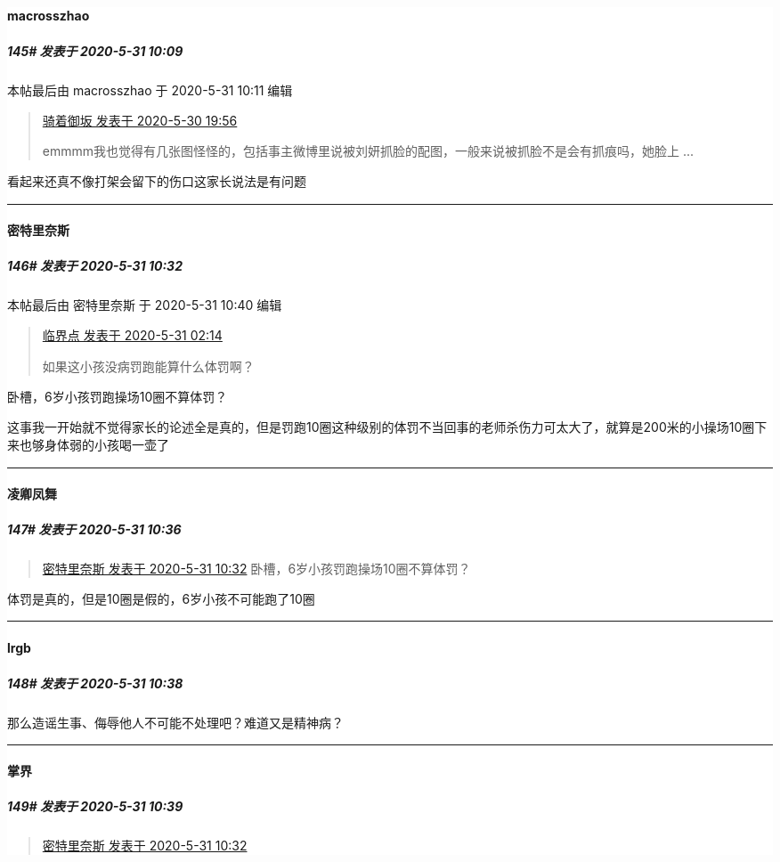 ####  macrosszhao  
##### 145#       发表于 2020-5-31 10:09


 本帖最后由 macrosszhao 于 2020-5-31 10:11 编辑 
<blockquote><a href="httphttps://bbs.saraba1st.com/2b/forum.php?mod=redirect&amp;goto=findpost&amp;pid=47617135&amp;ptid=1938634" target="_blank">骑着御坂 发表于 2020-5-30 19:56</a>

emmmm我也觉得有几张图怪怪的，包括事主微博里说被刘妍抓脸的配图，一般来说被抓脸不是会有抓痕吗，她脸上 ...</blockquote>
看起来还真不像打架会留下的伤口这家长说法是有问题


-----

####  密特里奈斯  
##### 146#       发表于 2020-5-31 10:32


 本帖最后由 密特里奈斯 于 2020-5-31 10:40 编辑 
<blockquote><a href="httphttps://bbs.saraba1st.com/2b/forum.php?mod=redirect&amp;goto=findpost&amp;pid=47621337&amp;ptid=1938634" target="_blank">临界点 发表于 2020-5-31 02:14</a>

如果这小孩没病罚跑能算什么体罚啊？</blockquote>
卧槽，6岁小孩罚跑操场10圈不算体罚？


这事我一开始就不觉得家长的论述全是真的，但是罚跑10圈这种级别的体罚不当回事的老师杀伤力可太大了，就算是200米的小操场10圈下来也够身体弱的小孩喝一壶了


-----

####  凌卿凤舞  
##### 147#       发表于 2020-5-31 10:36


<blockquote><a href="httphttps://bbs.saraba1st.com/2b/forum.php?mod=redirect&amp;goto=findpost&amp;pid=47622982&amp;ptid=1938634" target="_blank">密特里奈斯 发表于 2020-5-31 10:32</a>
卧槽，6岁小孩罚跑操场10圈不算体罚？</blockquote>
体罚是真的，但是10圈是假的，6岁小孩不可能跑了10圈


-----

####  lrgb  
##### 148#       发表于 2020-5-31 10:38


那么造谣生事、侮辱他人不可能不处理吧？难道又是精神病？


-----

####  掌界  
##### 149#       发表于 2020-5-31 10:39


<blockquote><a href="httphttps://bbs.saraba1st.com/2b/forum.php?mod=redirect&amp;goto=findpost&amp;pid=47622982&amp;ptid=1938634" target="_blank">密特里奈斯 发表于 2020-5-31 10:32</a>
